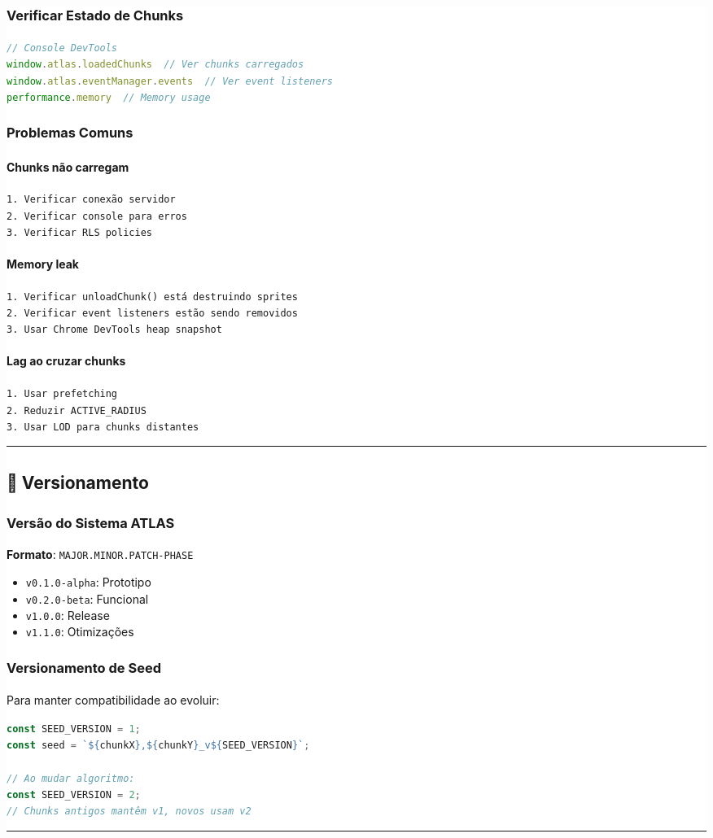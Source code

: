 ### Verificar Estado de Chunks

```js
// Console DevTools
window.atlas.loadedChunks  // Ver chunks carregados
window.atlas.eventManager.events  // Ver event listeners
performance.memory  // Memory usage
```

### Problemas Comuns

#### Chunks não carregam
```
1. Verificar conexão servidor
2. Verificar console para erros
3. Verificar RLS policies
```

#### Memory leak
```
1. Verificar unloadChunk() está destruindo sprites
2. Verificar event listeners estão sendo removidos
3. Usar Chrome DevTools heap snapshot
```

#### Lag ao cruzar chunks
```
1. Usar prefetching
2. Reduzir ACTIVE_RADIUS
3. Usar LOD para chunks distantes
```

---

## 📖 Versionamento

### Versão do Sistema ATLAS

**Formato**: `MAJOR.MINOR.PATCH-PHASE`

- `v0.1.0-alpha`: Prototipo
- `v0.2.0-beta`: Funcional
- `v1.0.0`: Release
- `v1.1.0`: Otimizações

### Versionamento de Seed

Para manter compatibilidade ao evoluir:

```js
const SEED_VERSION = 1;
const seed = `${chunkX},${chunkY}_v${SEED_VERSION}`;

// Ao mudar algoritmo:
const SEED_VERSION = 2;
// Chunks antigos mantêm v1, novos usam v2
```

---